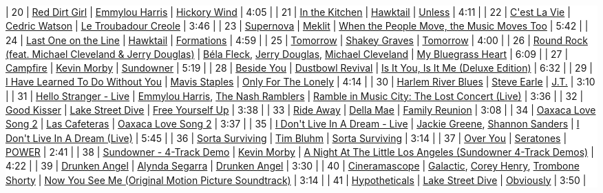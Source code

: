 | 20 | [Red Dirt Girl](https://open.spotify.com/track/41QWKQjT6riBhHAGYHU9Xu) | [Emmylou Harris](https://open.spotify.com/artist/5s6TJEuHTr9GR894wc6VfP) | [Hickory Wind](https://open.spotify.com/album/5rAT05WHdhzdiJMw9fsKSX) | 4:05 |
| 21 | [In the Kitchen](https://open.spotify.com/track/3FPaQUAvN3xmdZQqQmCvUM) | [Hawktail](https://open.spotify.com/artist/3FsmZCUI3BAt3lqc6UIPqm) | [Unless](https://open.spotify.com/album/7ypdPobffspADW87626GOy) | 4:11 |
| 22 | [C'est La Vie](https://open.spotify.com/track/0PrzUbi3U7AZ9QILug8ni1) | [Cedric Watson](https://open.spotify.com/artist/2a8PsBPX3LvG671uuQGDpq) | [Le Troubadour Creole](https://open.spotify.com/album/42xqacOUmkXU3V9qchjMXH) | 3:46 |
| 23 | [Supernova](https://open.spotify.com/track/1nHbi9dAQKg6WtmN5xMmed) | [Meklit](https://open.spotify.com/artist/4I5bRwfigd1Fj1ciXo7jQH) | [When the People Move, the Music Moves Too](https://open.spotify.com/album/43xW2nwuh5aSnKjtv6tERG) | 5:42 |
| 24 | [Last One on the Line](https://open.spotify.com/track/3EJCPHptFTb66er6xgaP6o) | [Hawktail](https://open.spotify.com/artist/3FsmZCUI3BAt3lqc6UIPqm) | [Formations](https://open.spotify.com/album/51G5vn744vAm0qJtuKElX5) | 4:59 |
| 25 | [Tomorrow](https://open.spotify.com/track/47KDDZgFiX1w6RFOuLXsSn) | [Shakey Graves](https://open.spotify.com/artist/1fZpYWNWdL5Z3wrDtISFUH) | [Tomorrow](https://open.spotify.com/album/6gtu2oXhmDQN8TAsWimZbj) | 4:00 |
| 26 | [Round Rock \(feat\. Michael Cleveland & Jerry Douglas\)](https://open.spotify.com/track/0476Xf6sinSTPQGtvTex9A) | [Béla Fleck](https://open.spotify.com/artist/2ka8z2lwkcp13fG8Wyv3xU), [Jerry Douglas](https://open.spotify.com/artist/4YgACLaoEjPl4kVZ5WmBN9), [Michael Cleveland](https://open.spotify.com/artist/1l5b0hxCDTDF6cXYa3h5wk) | [My Bluegrass Heart](https://open.spotify.com/album/2mi6ZJQlD25OEzmZOTL7hR) | 6:09 |
| 27 | [Campfire](https://open.spotify.com/track/3kkTF2ffofmjrKA3pf5kDF) | [Kevin Morby](https://open.spotify.com/artist/6fxk3UXHTFYET8qCT9WlBF) | [Sundowner](https://open.spotify.com/album/7qmhqRQL8WRl4B0PMlYfHk) | 5:19 |
| 28 | [Beside You](https://open.spotify.com/track/7hsfjU14z5Hf3waxOtMhqs) | [Dustbowl Revival](https://open.spotify.com/artist/3cB0nIIeIGSuMlw6rnu1dm) | [Is It You, Is It Me \(Deluxe Edition\)](https://open.spotify.com/album/5BnrDEO4rsPTZe4LengNcF) | 6:32 |
| 29 | [I Have Learned To Do Without You](https://open.spotify.com/track/5wfxLwBob2D32KO95kFMtx) | [Mavis Staples](https://open.spotify.com/artist/0cTSCsVx04SSht9V6cpKN0) | [Only For The Lonely](https://open.spotify.com/album/1XZX9ze6FQDnBSUdkb9k0m) | 4:14 |
| 30 | [Harlem River Blues](https://open.spotify.com/track/5bSt4SKyltiU8g42jXwwos) | [Steve Earle](https://open.spotify.com/artist/2UBTfUoLI07iRqGeUrwhZh) | [J.T.](https://open.spotify.com/album/02DqMqXTuEauf2EQsHZtmB) | 3:10 |
| 31 | [Hello Stranger \- Live](https://open.spotify.com/track/7DDT9pPrvuzuePgTluXU9b) | [Emmylou Harris](https://open.spotify.com/artist/5s6TJEuHTr9GR894wc6VfP), [The Nash Ramblers](https://open.spotify.com/artist/6kfIzjkF8DgvTSw0XlAJOh) | [Ramble in Music City: The Lost Concert \(Live\)](https://open.spotify.com/album/67Coweh6bxMgu7wijLpzGa) | 3:36 |
| 32 | [Good Kisser](https://open.spotify.com/track/7BDbyDs5FUmnh955RABFd7) | [Lake Street Dive](https://open.spotify.com/artist/3nuc29fYGlQbIrwh4yrNWd) | [Free Yourself Up](https://open.spotify.com/album/1eWP4CbLwVsVuC44utXBOD) | 3:38 |
| 33 | [Ride Away](https://open.spotify.com/track/7mbTpKeiHkrxWYQM9pmFWE) | [Della Mae](https://open.spotify.com/artist/4v6KHXXFsmn8oREWFyodCh) | [Family Reunion](https://open.spotify.com/album/2rAOtJeqLd0RvfqmHoaYZv) | 3:08 |
| 34 | [Oaxaca Love Song 2](https://open.spotify.com/track/5mpSZYlNOCwd4MjLz7kOmn) | [Las Cafeteras](https://open.spotify.com/artist/2AeRVFWlYSW9zMUGULjPpz) | [Oaxaca Love Song 2](https://open.spotify.com/album/3pYnmrC0BJmO5xxWGQhR16) | 3:37 |
| 35 | [I Don't Live In A Dream \- Live](https://open.spotify.com/track/3ho5QaAxckBv9GluIYqLMT) | [Jackie Greene](https://open.spotify.com/artist/5idHaEmJbiGTZ2MBmhmGMV), [Shannon Sanders](https://open.spotify.com/artist/44DNDJwAygYFhD3Pd7jOuI) | [I Don't Live In A Dream \(Live\)](https://open.spotify.com/album/295AdcebONhviN3QaEu65K) | 5:45 |
| 36 | [Sorta Surviving](https://open.spotify.com/track/6oVPXuvV9mfZgIhNYWvcEn) | [Tim Bluhm](https://open.spotify.com/artist/7DvcUPMTX0XfGlO0RexUh0) | [Sorta Surviving](https://open.spotify.com/album/7yCItyB8CBd08cMTiHk0a4) | 3:14 |
| 37 | [Over You](https://open.spotify.com/track/49YzZ6c0PalgJNqZSnfJrn) | [Seratones](https://open.spotify.com/artist/7D9TOQJq1HnpnQZlNNYWqc) | [POWER](https://open.spotify.com/album/3wZL5NTW9eLvDuYhWhvEPj) | 2:41 |
| 38 | [Sundowner \- 4\-Track Demo](https://open.spotify.com/track/1JGW7bagfkhvli39OuDXuV) | [Kevin Morby](https://open.spotify.com/artist/6fxk3UXHTFYET8qCT9WlBF) | [A Night At The Little Los Angeles \(Sundowner 4\-Track Demos\)](https://open.spotify.com/album/4EINljdbkgBlqatl4h9OeW) | 4:22 |
| 39 | [Drunken Angel](https://open.spotify.com/track/0Vk5X3h5v1NDQhGzkRrt8m) | [Alynda Segarra](https://open.spotify.com/artist/2Rt01SKPHcPjFVzApytiow) | [Drunken Angel](https://open.spotify.com/album/2yEUM0Up8mgePFq4MN0bX7) | 3:30 |
| 40 | [Cineramascope](https://open.spotify.com/track/1XqQqv32Q9eUerJkpPNJNl) | [Galactic](https://open.spotify.com/artist/4rMUtWPGbE6waga7PQO0oQ), [Corey Henry](https://open.spotify.com/artist/4r6kJJH31uyMF4uWBvnOkh), [Trombone Shorty](https://open.spotify.com/artist/37ZvFp654tY74Z1D2TLOGR) | [Now You See Me \(Original Motion Picture Soundtrack\)](https://open.spotify.com/album/24kyacpyGz1gfbIoTgLl9B) | 3:14 |
| 41 | [Hypotheticals](https://open.spotify.com/track/5lE2EFXt4muvLFMGQg4hZN) | [Lake Street Dive](https://open.spotify.com/artist/3nuc29fYGlQbIrwh4yrNWd) | [Obviously](https://open.spotify.com/album/2Zi7uv234eNZJfLPGUIkSD) | 3:50 |